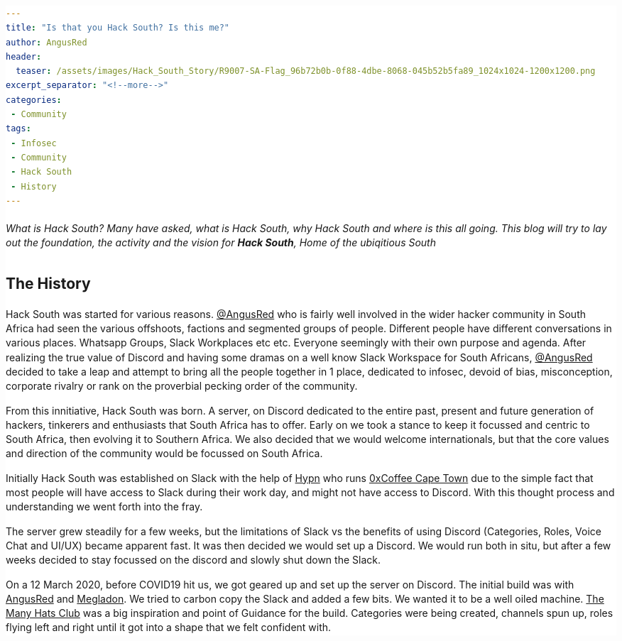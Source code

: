 ```yaml
---
title: "Is that you Hack South? Is this me?"
author: AngusRed
header:
  teaser: /assets/images/Hack_South_Story/R9007-SA-Flag_96b72b0b-0f88-4dbe-8068-045b52b5fa89_1024x1024-1200x1200.png
excerpt_separator: "<!--more-->"
categories:
 - Community
tags:
 - Infosec
 - Community
 - Hack South
 - History
---
```



###### What is Hack South? Many have asked, what is Hack South, why Hack South and where is this all going. This blog will try to lay out the foundation, the activity and the vision for **Hack South**, Home of the ubiqitious South 


## The History    

Hack South was started for various reasons. [@AngusRed](https://twitter.com/AngusRedBlue) who is fairly well involved in the wider hacker community in South Africa had seen the various offshoots, factions and segmented groups of people. Different people have different conversations in various places. Whatsapp Groups, Slack Workplaces etc etc. Everyone seemingly with their own purpose and agenda. After realizing the true value of Discord and having some dramas on a well know Slack Workspace for South Africans, [@AngusRed](https://twitter.com/AngusRedBlue) decided to take a leap and attempt to bring all the people together in 1 place, dedicated to infosec, devoid of bias, misconception, corporate rivalry or rank on the proverbial pecking order of the community.  

From this innitiative, Hack South was born. A server, on Discord dedicated to the entire past, present and future generation of hackers, tinkerers and enthusiasts that South Africa has to offer. Early on we took a stance to keep it focussed and centric to South Africa, then evolving it to Southern Africa. We also decided that we would welcome internationals, but that the core values and direction of the community would be focussed on South Africa.  

Initially Hack South was established on Slack with the help of [Hypn](https://twitter.com/HypnInfoSec) who runs [0xCoffee Cape Town](https://0xc0ffee-cpt.co.za/) due to the simple fact that most people will have access to Slack during their work day, and might not have access to Discord. With this thought process and understanding we went forth into the fray.  

The server grew steadily for a few weeks, but the limitations of Slack vs the benefits of using Discord (Categories, Roles, Voice Chat and UI/UX) became apparent fast. It was then decided we would set up a Discord. We would run both in situ, but after a few weeks decided to stay focussed on the discord and slowly shut down the Slack.  

On a 12 March 2020, before COVID19 hit us, we got geared up and set up the server on Discord. The initial build was with [AngusRed](https://github.com/AngusRed) and [Megladon](https://twitter.com/IPmegladon). We tried to carbon copy the Slack and added a few bits. We wanted it to be a well oiled machine. [The Many Hats Club](https://themanyhats.club/) was a big inspiration and point of Guidance for the build. Categories were being created, channels spun up, roles flying left and right until it got into a shape that we felt confident with.   
